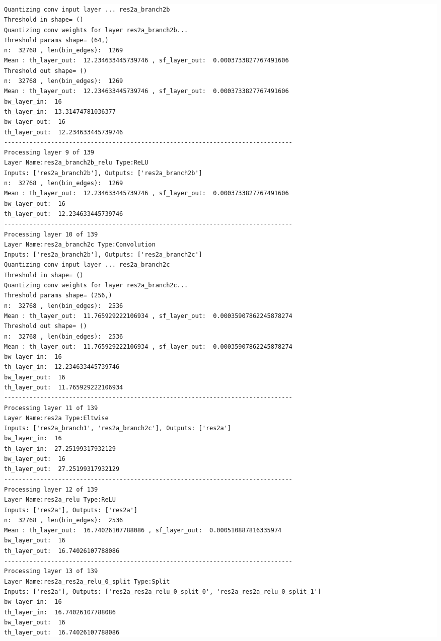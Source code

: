     Quantizing conv input layer ... res2a_branch2b
    Threshold in shape= ()
    Quantizing conv weights for layer res2a_branch2b...
    Threshold params shape= (64,)
    n:  32768 , len(bin_edges):  1269
    Mean : th_layer_out:  12.234633445739746 , sf_layer_out:  0.0003733827767491606
    Threshold out shape= ()
    n:  32768 , len(bin_edges):  1269
    Mean : th_layer_out:  12.234633445739746 , sf_layer_out:  0.0003733827767491606
    bw_layer_in:  16
    th_layer_in:  13.31474781036377
    bw_layer_out:  16
    th_layer_out:  12.234633445739746
    --------------------------------------------------------------------------------
    Processing layer 9 of 139
    Layer Name:res2a_branch2b_relu Type:ReLU
    Inputs: ['res2a_branch2b'], Outputs: ['res2a_branch2b']
    n:  32768 , len(bin_edges):  1269
    Mean : th_layer_out:  12.234633445739746 , sf_layer_out:  0.0003733827767491606
    bw_layer_out:  16
    th_layer_out:  12.234633445739746
    --------------------------------------------------------------------------------
    Processing layer 10 of 139
    Layer Name:res2a_branch2c Type:Convolution
    Inputs: ['res2a_branch2b'], Outputs: ['res2a_branch2c']
    Quantizing conv input layer ... res2a_branch2c
    Threshold in shape= ()
    Quantizing conv weights for layer res2a_branch2c...
    Threshold params shape= (256,)
    n:  32768 , len(bin_edges):  2536
    Mean : th_layer_out:  11.765929222106934 , sf_layer_out:  0.00035907862245878274
    Threshold out shape= ()
    n:  32768 , len(bin_edges):  2536
    Mean : th_layer_out:  11.765929222106934 , sf_layer_out:  0.00035907862245878274
    bw_layer_in:  16
    th_layer_in:  12.234633445739746
    bw_layer_out:  16
    th_layer_out:  11.765929222106934
    --------------------------------------------------------------------------------
    Processing layer 11 of 139
    Layer Name:res2a Type:Eltwise
    Inputs: ['res2a_branch1', 'res2a_branch2c'], Outputs: ['res2a']
    bw_layer_in:  16
    th_layer_in:  27.25199317932129
    bw_layer_out:  16
    th_layer_out:  27.25199317932129
    --------------------------------------------------------------------------------
    Processing layer 12 of 139
    Layer Name:res2a_relu Type:ReLU
    Inputs: ['res2a'], Outputs: ['res2a']
    n:  32768 , len(bin_edges):  2536
    Mean : th_layer_out:  16.74026107788086 , sf_layer_out:  0.000510887816335974
    bw_layer_out:  16
    th_layer_out:  16.74026107788086
    --------------------------------------------------------------------------------
    Processing layer 13 of 139
    Layer Name:res2a_res2a_relu_0_split Type:Split
    Inputs: ['res2a'], Outputs: ['res2a_res2a_relu_0_split_0', 'res2a_res2a_relu_0_split_1']
    bw_layer_in:  16
    th_layer_in:  16.74026107788086
    bw_layer_out:  16
    th_layer_out:  16.74026107788086